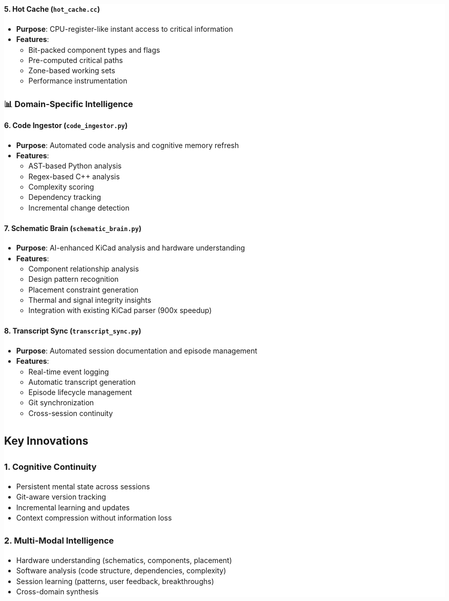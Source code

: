 #### 5. **Hot Cache** (`hot_cache.cc`)
- **Purpose**: CPU-register-like instant access to critical information
- **Features**:
  - Bit-packed component types and flags
  - Pre-computed critical paths
  - Zone-based working sets
  - Performance instrumentation

### 📊 Domain-Specific Intelligence

#### 6. **Code Ingestor** (`code_ingestor.py`)
- **Purpose**: Automated code analysis and cognitive memory refresh
- **Features**:
  - AST-based Python analysis
  - Regex-based C++ analysis
  - Complexity scoring
  - Dependency tracking
  - Incremental change detection

#### 7. **Schematic Brain** (`schematic_brain.py`)
- **Purpose**: AI-enhanced KiCad analysis and hardware understanding
- **Features**:
  - Component relationship analysis
  - Design pattern recognition
  - Placement constraint generation
  - Thermal and signal integrity insights
  - Integration with existing KiCad parser (900x speedup)

#### 8. **Transcript Sync** (`transcript_sync.py`)
- **Purpose**: Automated session documentation and episode management
- **Features**:
  - Real-time event logging
  - Automatic transcript generation
  - Episode lifecycle management
  - Git synchronization
  - Cross-session continuity

## Key Innovations

### 1. **Cognitive Continuity**
- Persistent mental state across sessions
- Git-aware version tracking
- Incremental learning and updates
- Context compression without information loss

### 2. **Multi-Modal Intelligence**
- Hardware understanding (schematics, components, placement)
- Software analysis (code structure, dependencies, complexity)
- Session learning (patterns, user feedback, breakthroughs)
- Cross-domain synthesis
